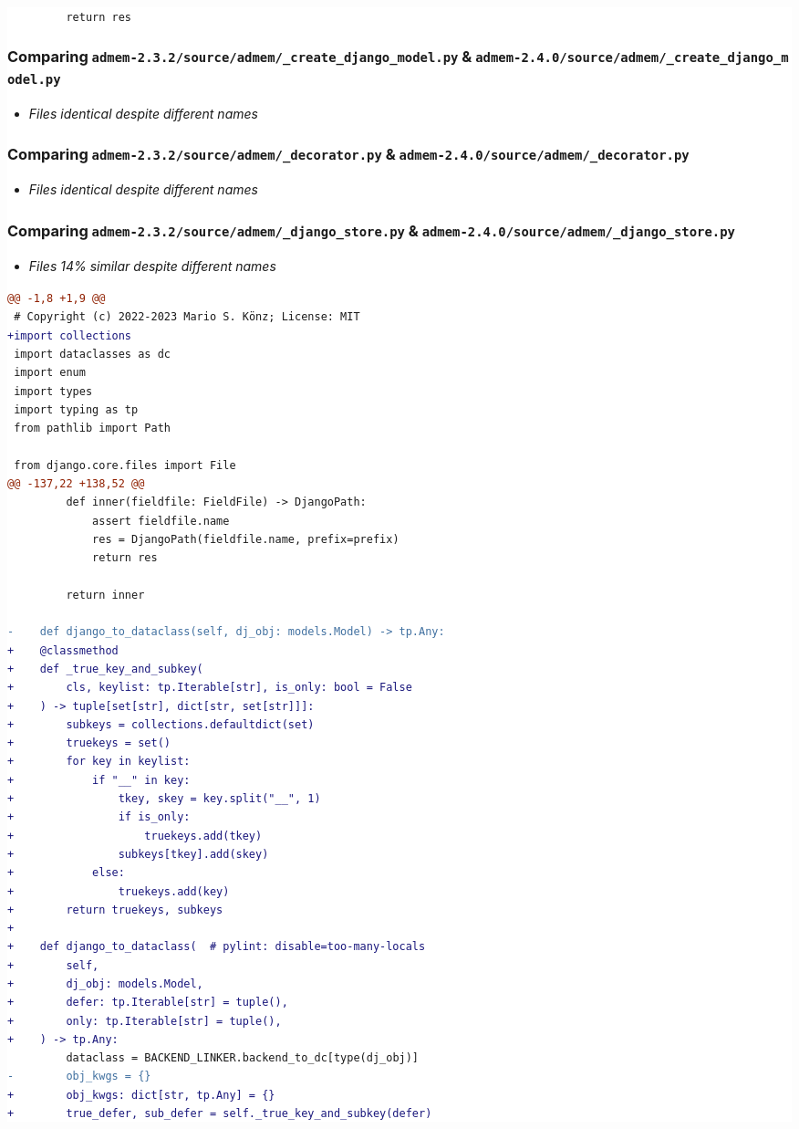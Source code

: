 ```diff
         return res
```

### Comparing `admem-2.3.2/source/admem/_create_django_model.py` & `admem-2.4.0/source/admem/_create_django_model.py`

 * *Files identical despite different names*

### Comparing `admem-2.3.2/source/admem/_decorator.py` & `admem-2.4.0/source/admem/_decorator.py`

 * *Files identical despite different names*

### Comparing `admem-2.3.2/source/admem/_django_store.py` & `admem-2.4.0/source/admem/_django_store.py`

 * *Files 14% similar despite different names*

```diff
@@ -1,8 +1,9 @@
 # Copyright (c) 2022-2023 Mario S. Könz; License: MIT
+import collections
 import dataclasses as dc
 import enum
 import types
 import typing as tp
 from pathlib import Path
 
 from django.core.files import File
@@ -137,22 +138,52 @@
         def inner(fieldfile: FieldFile) -> DjangoPath:
             assert fieldfile.name
             res = DjangoPath(fieldfile.name, prefix=prefix)
             return res
 
         return inner
 
-    def django_to_dataclass(self, dj_obj: models.Model) -> tp.Any:
+    @classmethod
+    def _true_key_and_subkey(
+        cls, keylist: tp.Iterable[str], is_only: bool = False
+    ) -> tuple[set[str], dict[str, set[str]]]:
+        subkeys = collections.defaultdict(set)
+        truekeys = set()
+        for key in keylist:
+            if "__" in key:
+                tkey, skey = key.split("__", 1)
+                if is_only:
+                    truekeys.add(tkey)
+                subkeys[tkey].add(skey)
+            else:
+                truekeys.add(key)
+        return truekeys, subkeys
+
+    def django_to_dataclass(  # pylint: disable=too-many-locals
+        self,
+        dj_obj: models.Model,
+        defer: tp.Iterable[str] = tuple(),
+        only: tp.Iterable[str] = tuple(),
+    ) -> tp.Any:
         dataclass = BACKEND_LINKER.backend_to_dc[type(dj_obj)]
-        obj_kwgs = {}
+        obj_kwgs: dict[str, tp.Any] = {}
+        true_defer, sub_defer = self._true_key_and_subkey(defer)
```